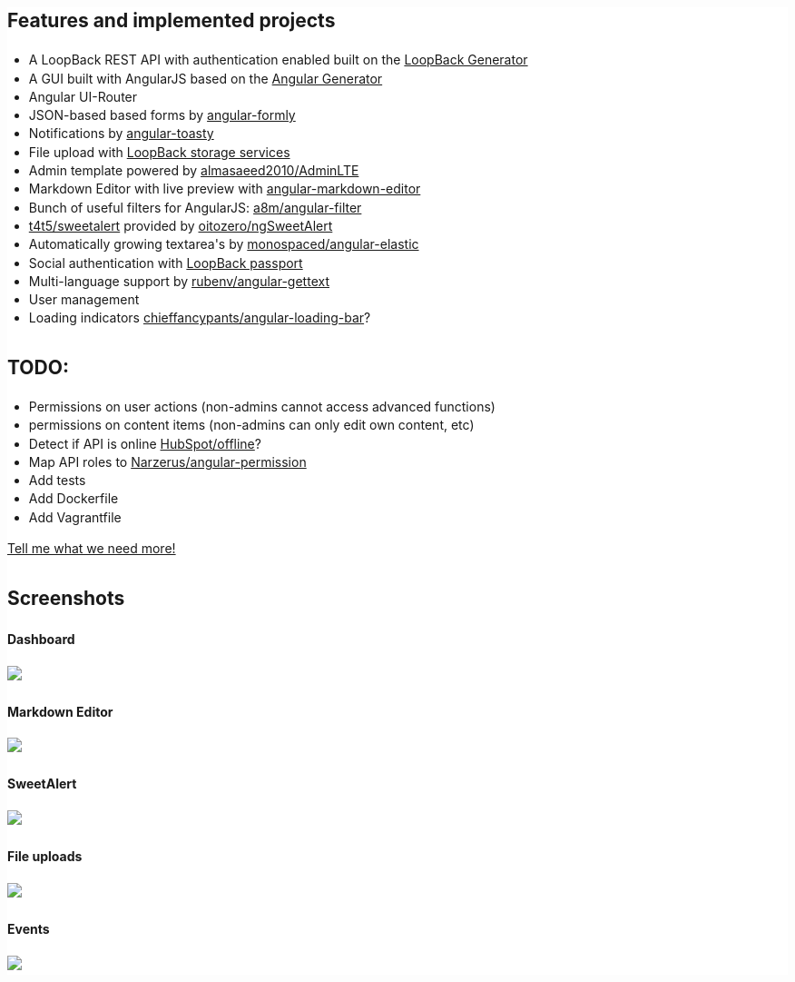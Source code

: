 ## Features and implemented projects

- A LoopBack REST API with authentication enabled built on the [LoopBack Generator](https://www.npmjs.org/package/generator-loopback)
- A GUI built with AngularJS based on the [Angular Generator](https://github.com/yeoman/generator-angular)
- Angular UI-Router
- JSON-based based forms by [angular-formly](https://formly-js.github.io/angular-formly/)
- Notifications by [angular-toasty](https://github.com/Salakar/angular-toasty)
- File upload with [LoopBack storage services](https://github.com/strongloop/loopback-component-storage/)
- Admin template powered by [almasaeed2010/AdminLTE](https://github.com/almasaeed2010/AdminLTE)
- Markdown Editor with live preview with [angular-markdown-editor](https://github.com/JimLiu/angular-markdown-editor)
- Bunch of useful filters for AngularJS: [a8m/angular-filter](https://github.com/a8m/angular-filter)
- [t4t5/sweetalert](https://github.com/t4t5/sweetalert) provided by [oitozero/ngSweetAlert](https://github.com/oitozero/ngSweetAlert)
- Automatically growing textarea's by [monospaced/angular-elastic](https://github.com/monospaced/angular-elastic)
- Social authentication with [LoopBack passport](https://github.com/strongloop/loopback-component-passport/)
- Multi-language support by [rubenv/angular-gettext](https://github.com/rubenv/angular-gettext)
- User management
- Loading indicators [chieffancypants/angular-loading-bar](https://github.com/chieffancypants/angular-loading-bar)?

## TODO:

- Permissions on user actions (non-admins cannot access advanced functions)
- permissions on content items (non-admins can only edit own content, etc)
- Detect if API is online [HubSpot/offline](https://github.com/HubSpot/offline)?
- Map API roles to [Narzerus/angular-permission](https://github.com/Narzerus/angular-permission)
- Add tests
- Add Dockerfile
- Add Vagrantfile


[Tell me what we need more!](https://github.com/beeman/loopback-angular-admin/issues/new)

## Screenshots
#### Dashboard
![](screenshots/dashboard.png?raw=true)
#### Markdown Editor
![](screenshots/pages.png?raw=true)
#### SweetAlert
![](screenshots/sweetalert.png?raw=true)
#### File uploads
![](screenshots/files.png?raw=true)
#### Events
![](screenshots/events.png?raw=true)
